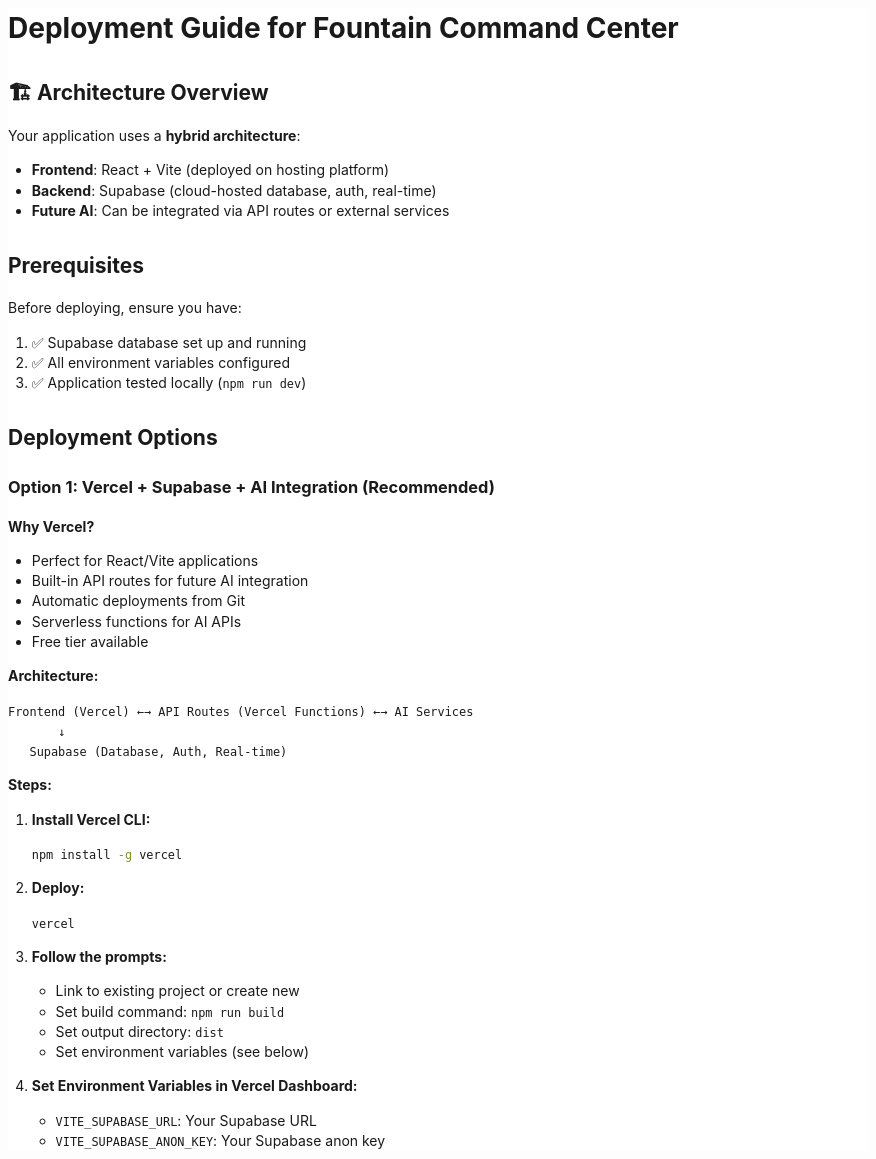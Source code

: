 # Deployment Guide for Fountain Command Center

## 🏗️ Architecture Overview

Your application uses a **hybrid architecture**:
- **Frontend**: React + Vite (deployed on hosting platform)
- **Backend**: Supabase (cloud-hosted database, auth, real-time)
- **Future AI**: Can be integrated via API routes or external services

## Prerequisites
Before deploying, ensure you have:
1. ✅ Supabase database set up and running
2. ✅ All environment variables configured
3. ✅ Application tested locally (`npm run dev`)

## Deployment Options

### Option 1: Vercel + Supabase + AI Integration (Recommended)

**Why Vercel?**
- Perfect for React/Vite applications
- Built-in API routes for future AI integration
- Automatic deployments from Git
- Serverless functions for AI APIs
- Free tier available

**Architecture:**
```
Frontend (Vercel) ←→ API Routes (Vercel Functions) ←→ AI Services
       ↓
   Supabase (Database, Auth, Real-time)
```

**Steps:**
1. **Install Vercel CLI:**
   ```bash
   npm install -g vercel
   ```

2. **Deploy:**
   ```bash
   vercel
   ```

3. **Follow the prompts:**
   - Link to existing project or create new
   - Set build command: `npm run build`
   - Set output directory: `dist`
   - Set environment variables (see below)

4. **Set Environment Variables in Vercel Dashboard:**
   - `VITE_SUPABASE_URL`: Your Supabase URL
   - `VITE_SUPABASE_ANON_KEY`: Your Supabase anon key
